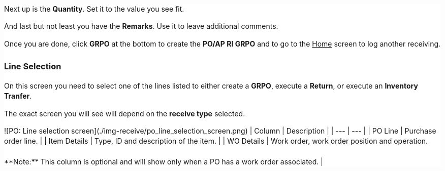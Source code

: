 </CustomDetails>

Next up is the **Quantity**. Set it to the value you see fit.

And last but not least you have the **Remarks**. Use it to leave additional comments.

Once you are done, click **GRPO** at the bottom to create the **PO/AP RI GRPO** and to go to the [Home](./receive.md#receive-type-selection) screen to log another receiving.

### Line Selection

On this screen you need to select one of the lines listed to either create a **GRPO**, execute a **Return**, or execute an **Inventory Tranfer**.

The exact screen you will see will depend on the **receive type** selected.

<Tabs>
  <TabItem value="po" label="PO" default>
    ![PO: Line selection screen](./img-receive/po_line_selection_screen.png)
    <CustomDetails summary="Table Reference">
      | Column | Description |
      | --- | --- |
      | PO Line | Purchase order line. |
      | Item Details | Type, ID and description of the item. |
      | WO Details | Work order, work order position and operation. <br/><br/> **Note:** This column is optional and will show only when a PO has a work order associated. |